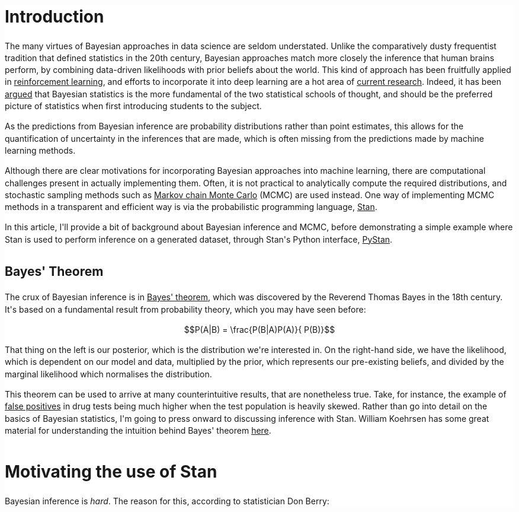 # Introduction

The many virtues of Bayesian approaches in data science are seldom understated. Unlike the comparatively dusty frequentist tradition that defined statistics in the 20th century, Bayesian approaches match more closely the inference that human brains perform, by combining data-driven likelihoods with prior beliefs about the world. This kind of approach has been fruitfully applied in [reinforcement learning](https://people.eecs.berkeley.edu/~avivt/BRLS_journal.pdf), and efforts to incorporate it into deep learning are a hot area of [current research](https://alexgkendall.com/computer_vision/bayesian_deep_learning_for_safe_ai/). Indeed, it has been [argued](https://link.springer.com/chapter/10.1007/978-94-010-1436-6_6) that Bayesian statistics is the more fundamental of the two statistical schools of thought, and should be the preferred picture of statistics when first introducing students to the subject.

As the predictions from Bayesian inference are probability distributions rather than point estimates, this allows for the quantification of uncertainty in the inferences that are made, which is often missing from the predictions made by machine learning methods.

Although there are clear motivations for incorporating Bayesian approaches into machine learning, there are computational challenges present in actually implementing them. Often, it is not practical to analytically compute the required distributions, and stochastic sampling methods such as [Markov chain Monte Carlo](https://jeremykun.com/2015/04/06/markov-chain-monte-carlo-without-all-the-bullshit/) (MCMC) are used instead. One way of implementing MCMC methods in a transparent and efficient way is via the probabilistic programming language, [Stan](http://mc-stan.org). 

In this article, I'll provide a bit of background about Bayesian inference and MCMC, before demonstrating a simple example where Stan is used to perform inference on a generated dataset, through Stan's Python interface, [PyStan](http://mc-stan.org/users/interfaces/pystan).

## Bayes' Theorem

The crux of Bayesian inference is in [Bayes' theorem](https://en.wikipedia.org/wiki/Bayes%27_theorem), which was discovered by the Reverend Thomas Bayes in the 18th century. It's based on a fundamental result from probability theory, which you may have seen before:

$$P(A|B) = \frac{P(B|A)P(A)}{ P(B)}$$

That thing on the left is our posterior, which is the distribution we're interested in. On the right-hand side, we have the likelihood, which is dependent on our model and data, multiplied by the prior, which represents our pre-existing beliefs, and divided by the marginal likelihood which normalises the distribution. 

This theorem can be used to arrive at many counterintuitive results, that are nonetheless true. Take, for instance, the example of [false positives](https://en.wikipedia.org/wiki/Bayes'_theorem#Drug_testing) in drug tests being much higher when the test population is heavily skewed. Rather than go into detail on the basics of Bayesian statistics, I'm going to press onward to discussing inference with Stan. William Koehrsen has some great material for understanding the intuition behind Bayes' theorem [here](https://towardsdatascience.com/bayes-rule-applied-75965e4482ff).

# Motivating the use of Stan

Bayesian inference is *hard*. The reason for this, according to statistician Don Berry:
